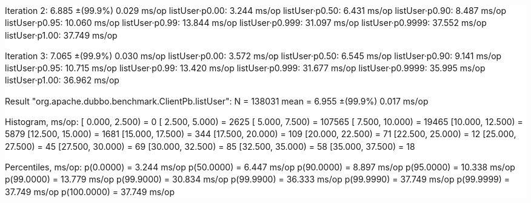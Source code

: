 Iteration   2: 6.885 ±(99.9%) 0.029 ms/op
                 listUser·p0.00:   3.244 ms/op
                 listUser·p0.50:   6.431 ms/op
                 listUser·p0.90:   8.487 ms/op
                 listUser·p0.95:   10.060 ms/op
                 listUser·p0.99:   13.844 ms/op
                 listUser·p0.999:  31.097 ms/op
                 listUser·p0.9999: 37.552 ms/op
                 listUser·p1.00:   37.749 ms/op

Iteration   3: 7.065 ±(99.9%) 0.030 ms/op
                 listUser·p0.00:   3.572 ms/op
                 listUser·p0.50:   6.545 ms/op
                 listUser·p0.90:   9.141 ms/op
                 listUser·p0.95:   10.715 ms/op
                 listUser·p0.99:   13.420 ms/op
                 listUser·p0.999:  31.677 ms/op
                 listUser·p0.9999: 35.995 ms/op
                 listUser·p1.00:   36.962 ms/op



Result "org.apache.dubbo.benchmark.ClientPb.listUser":
  N = 138031
  mean =      6.955 ±(99.9%) 0.017 ms/op

  Histogram, ms/op:
    [ 0.000,  2.500) = 0 
    [ 2.500,  5.000) = 2625 
    [ 5.000,  7.500) = 107565 
    [ 7.500, 10.000) = 19465 
    [10.000, 12.500) = 5879 
    [12.500, 15.000) = 1681 
    [15.000, 17.500) = 344 
    [17.500, 20.000) = 109 
    [20.000, 22.500) = 71 
    [22.500, 25.000) = 12 
    [25.000, 27.500) = 45 
    [27.500, 30.000) = 69 
    [30.000, 32.500) = 85 
    [32.500, 35.000) = 58 
    [35.000, 37.500) = 18 

  Percentiles, ms/op:
      p(0.0000) =      3.244 ms/op
     p(50.0000) =      6.447 ms/op
     p(90.0000) =      8.897 ms/op
     p(95.0000) =     10.338 ms/op
     p(99.0000) =     13.779 ms/op
     p(99.9000) =     30.834 ms/op
     p(99.9900) =     36.333 ms/op
     p(99.9990) =     37.749 ms/op
     p(99.9999) =     37.749 ms/op
    p(100.0000) =     37.749 ms/op
